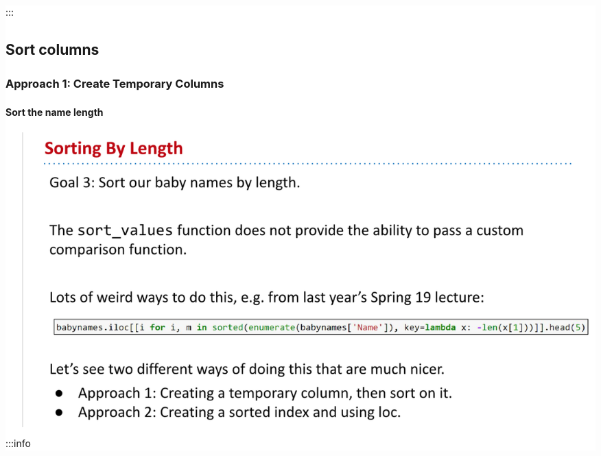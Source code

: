 :::

## Sort columns
### Approach 1: Create Temporary Columns
#### Sort the name length
> ![image.png](Lectures_Readings.assets/20230302_2123185976.png)

:::info